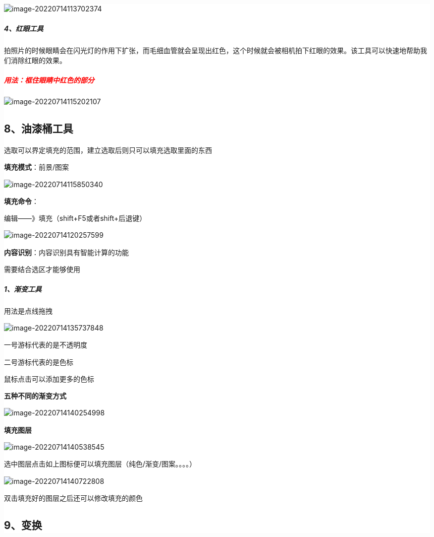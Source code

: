 ![image-20220714113702374](D:\Typora\pritrue\image-20220714113702374.png)

##### **4、红眼工具**

拍照片的时候眼睛会在闪光灯的作用下扩张，而毛细血管就会呈现出红色，这个时候就会被相机拍下红眼的效果。该工具可以快速地帮助我们消除红眼的效果。

<h5 style="color:red">用法：框住眼睛中红色的部分</h5>

![image-20220714115202107](D:\Typora\pritrue\image-20220714115202107.png)

## 8、油漆桶工具

选取可以界定填充的范围，建立选取后则只可以填充选取里面的东西

**填充模式**：前景/图案

![image-20220714115850340](D:\Typora\pritrue\image-20220714115850340.png)

**填充命令**：

编辑——》填充（shift+F5或者shift+后退键）

![image-20220714120257599](D:\Typora\pritrue\image-20220714120257599.png)

**内容识别**：内容识别具有智能计算的功能

需要结合选区才能够使用

##### **1、渐变工具**

用法是点线拖拽

![image-20220714135737848](D:\Typora\pritrue\image-20220714135737848.png)

一号游标代表的是不透明度

二号游标代表的是色标

鼠标点击可以添加更多的色标

**五种不同的渐变方式**

![image-20220714140254998](D:\Typora\pritrue\image-20220714140254998.png)

**填充图层**

![image-20220714140538545](D:\Typora\pritrue\image-20220714140538545.png)

选中图层点击如上图标便可以填充图层（纯色/渐变/图案。。。。）

![image-20220714140722808](D:\Typora\pritrue\image-20220714140722808.png)

双击填充好的图层之后还可以修改填充的颜色

## 9、变换
